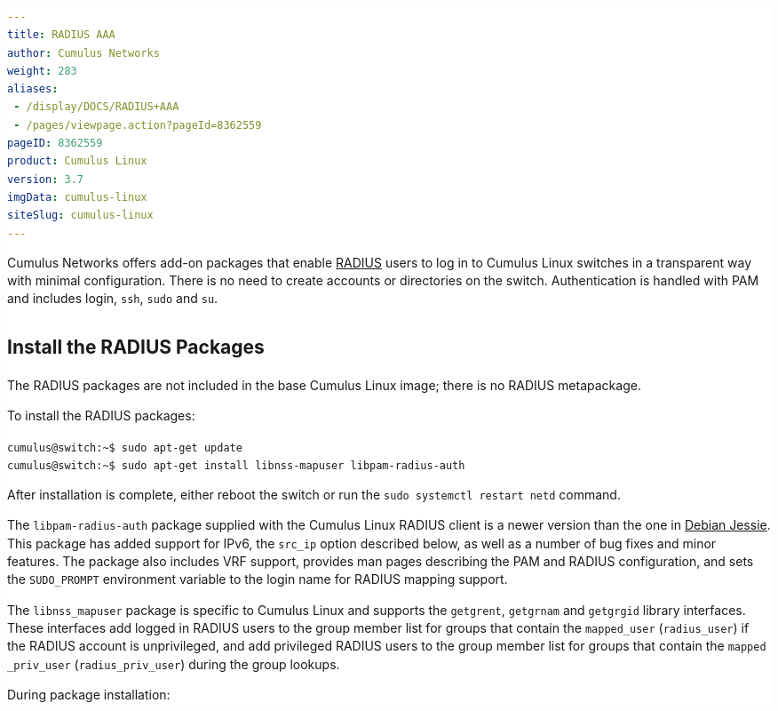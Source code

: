 ```yaml
---
title: RADIUS AAA
author: Cumulus Networks
weight: 283
aliases:
 - /display/DOCS/RADIUS+AAA
 - /pages/viewpage.action?pageId=8362559
pageID: 8362559
product: Cumulus Linux
version: 3.7
imgData: cumulus-linux
siteSlug: cumulus-linux
---
```

Cumulus Networks offers add-on packages that enable
[RADIUS](https://en.wikipedia.org/wiki/RADIUS) users to log in to
Cumulus Linux switches in a transparent way with minimal configuration.
There is no need to create accounts or directories on the switch.
Authentication is handled with PAM and includes login, `ssh`, `sudo` and
`su`.

## Install the RADIUS Packages

The RADIUS packages are not included in the base Cumulus Linux image;
there is no RADIUS metapackage.

To install the RADIUS packages:

    cumulus@switch:~$ sudo apt-get update
    cumulus@switch:~$ sudo apt-get install libnss-mapuser libpam-radius-auth

After installation is complete, either reboot the switch or run the
`sudo systemctl restart netd` command.

The `libpam-radius-auth` package supplied with the Cumulus Linux RADIUS
client is a newer version than the one in [Debian
Jessie](https://packages.debian.org/jessie/libpam-radius-auth). This
package has added support for IPv6, the `src_ip` option described below,
as well as a number of bug fixes and minor features. The package also
includes VRF support, provides man pages describing the PAM and RADIUS
configuration, and sets the `SUDO_PROMPT` environment variable to the
login name for RADIUS mapping support.

The `libnss_mapuser` package is specific to Cumulus Linux and supports
the `getgrent`, `getgrnam` and `getgrgid` library interfaces. These
interfaces add logged in RADIUS users to the group member list for
groups that contain the `mapped_user` (`radius_user`) if the RADIUS
account is unprivileged, and add privileged RADIUS users to the group
member list for groups that contain the `mapped_priv_user`
(`radius_priv_user`) during the group lookups.

During package installation:
